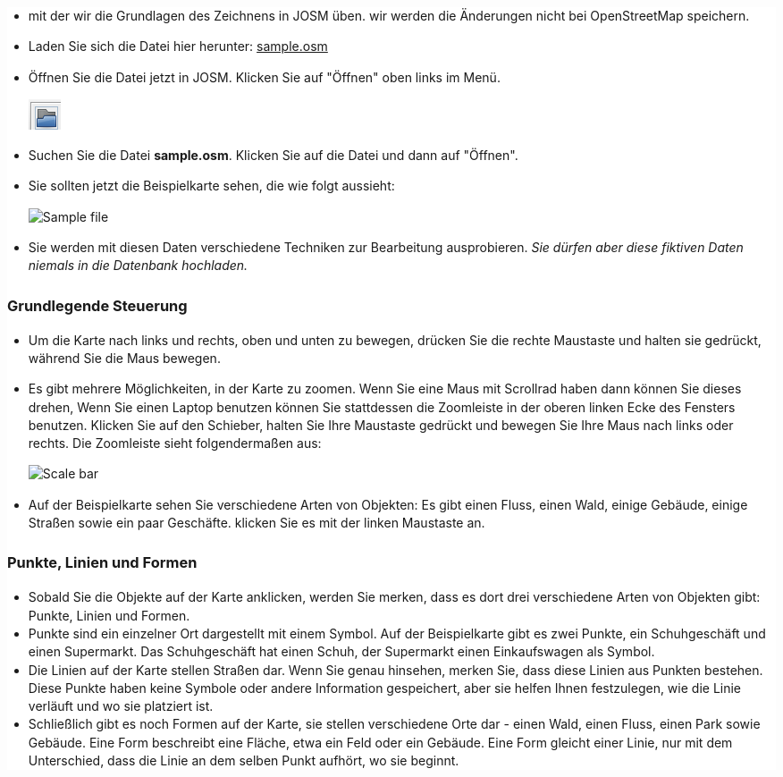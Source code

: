 - 
  mit der wir die Grundlagen des Zeichnens in JOSM üben. 
  wir werden die Änderungen nicht bei 
  OpenStreetMap speichern.
- Laden Sie sich die Datei hier herunter: [sample.osm](/files/sample.osm)
- Öffnen Sie die Datei jetzt in JOSM.
  Klicken Sie auf "Öffnen" oben links im Menü.

  ![Open file][]

- Suchen Sie die Datei **sample.osm**. 
  Klicken Sie auf die Datei und dann auf "Öffnen".
- Sie sollten jetzt die Beispielkarte sehen, die wie folgt aussieht:

  ![Sample file][]

- Sie werden mit diesen Daten verschiedene Techniken zur Bearbeitung ausprobieren.
  *Sie dürfen aber diese fiktiven Daten niemals in die Datenbank hochladen.*

### Grundlegende Steuerung

- Um die Karte nach links und rechts, oben und unten zu bewegen, drücken Sie die rechte Maustaste 
  und halten sie gedrückt, während Sie die Maus bewegen.
- Es gibt mehrere Möglichkeiten, in der Karte zu zoomen.
  Wenn Sie eine Maus mit Scrollrad haben dann können Sie dieses drehen, 
  Wenn Sie einen Laptop benutzen können Sie stattdessen die Zoomleiste in der oberen linken Ecke des Fensters benutzen. 
  Klicken Sie auf den Schieber,
  halten Sie Ihre Maustaste gedrückt und bewegen Sie Ihre Maus nach 
  links oder rechts. Die Zoomleiste sieht folgendermaßen aus:

  ![Scale bar][]

- Auf der Beispielkarte sehen Sie verschiedene Arten von Objekten:
  Es gibt einen Fluss, einen Wald, einige Gebäude, einige Straßen sowie 
  ein paar Geschäfte. 
  klicken Sie es mit der linken Maustaste an.

### Punkte, Linien und Formen

- Sobald Sie die Objekte auf der Karte anklicken, werden Sie merken, dass es dort 
  drei verschiedene Arten von Objekten gibt: Punkte, 
  Linien und Formen.
- Punkte sind ein einzelner Ort dargestellt mit einem Symbol. Auf der Beispielkarte 
  gibt es zwei Punkte, ein Schuhgeschäft und einen Supermarkt. 
  Das Schuhgeschäft hat einen Schuh, der Supermarkt einen 
  Einkaufswagen als Symbol.
- Die Linien auf der Karte stellen Straßen dar. 
  Wenn Sie genau hinsehen, merken Sie, dass diese Linien 
  aus Punkten bestehen. Diese Punkte haben keine Symbole oder andere 
  Information gespeichert, aber sie helfen Ihnen festzulegen, 
  wie die Linie verläuft und wo sie platziert ist.
- Schließlich gibt es noch Formen auf der Karte, sie stellen 
  verschiedene Orte dar - einen Wald, einen Fluss, einen Park sowie Gebäude. Eine Form 
  beschreibt eine Fläche, etwa ein Feld oder ein Gebäude. Eine Form 
  gleicht einer Linie, nur mit dem Unterschied, dass die Linie an dem selben Punkt aufhört, 
  wo sie beginnt.


[JOSM website]: /images/josm/josm-website.png
[Windows installer]: /images/josm/windows-installer.png
[JOSM splash page]: /images/josm/josm-splash-page.de.png
[Preferences window]: /images/josm/josm_preferences.de.png
[Look and feel]: /images/josm/josm_look-and-feel.png
[Open file]: /images/josm/josm_open-file.png
[Sample file]: /images/josm/josm_sample-file.de.png
[Scale bar]: /images/josm/josm_scale-bar.png
[Select tool]: /images/josm/josm_select-tool.png
[Draw tool]: /images/josm/josm_draw-tool.png